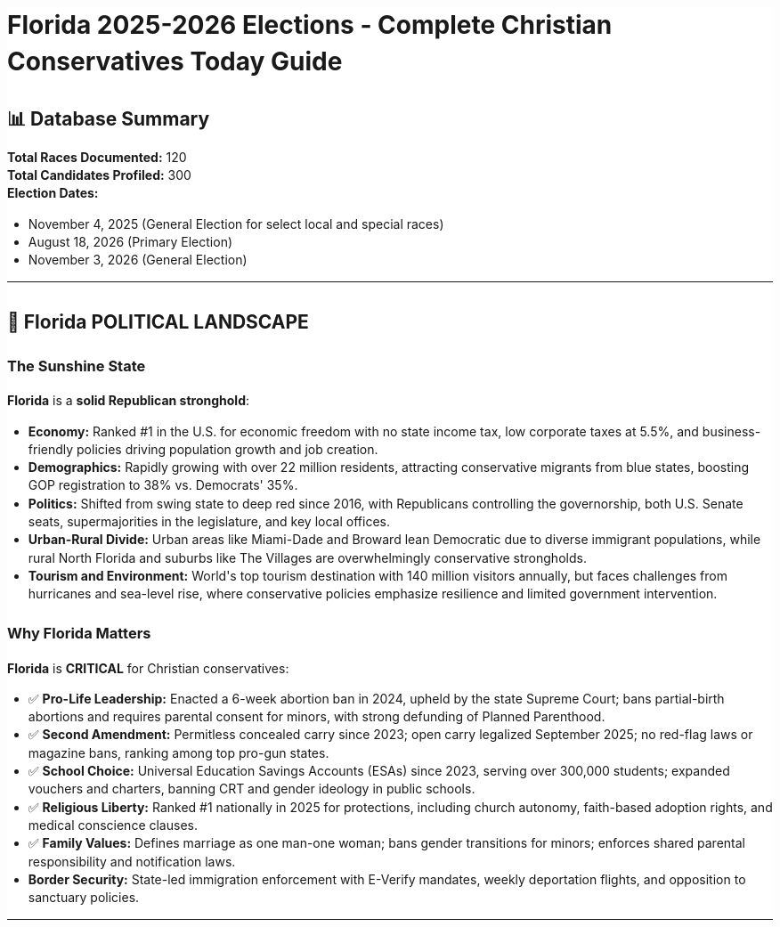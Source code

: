 # Florida 2025-2026 Elections - Complete Christian Conservatives Today Guide

## 📊 Database Summary

**Total Races Documented:** 120  
**Total Candidates Profiled:** 300  
**Election Dates:**  
- November 4, 2025 (General Election for select local and special races)  
- August 18, 2026 (Primary Election)  
- November 3, 2026 (General Election)

---

## 🔴 Florida POLITICAL LANDSCAPE

### **The Sunshine State**

**Florida** is a **solid Republican stronghold**:  
- **Economy:** Ranked #1 in the U.S. for economic freedom with no state income tax, low corporate taxes at 5.5%, and business-friendly policies driving population growth and job creation.  
- **Demographics:** Rapidly growing with over 22 million residents, attracting conservative migrants from blue states, boosting GOP registration to 38% vs. Democrats' 35%.  
- **Politics:** Shifted from swing state to deep red since 2016, with Republicans controlling the governorship, both U.S. Senate seats, supermajorities in the legislature, and key local offices.  
- **Urban-Rural Divide:** Urban areas like Miami-Dade and Broward lean Democratic due to diverse immigrant populations, while rural North Florida and suburbs like The Villages are overwhelmingly conservative strongholds.  
- **Tourism and Environment:** World's top tourism destination with 140 million visitors annually, but faces challenges from hurricanes and sea-level rise, where conservative policies emphasize resilience and limited government intervention.

### **Why Florida Matters**

**Florida** is **CRITICAL** for Christian conservatives:  
- ✅ **Pro-Life Leadership:** Enacted a 6-week abortion ban in 2024, upheld by the state Supreme Court; bans partial-birth abortions and requires parental consent for minors, with strong defunding of Planned Parenthood.  
- ✅ **Second Amendment:** Permitless concealed carry since 2023; open carry legalized September 2025; no red-flag laws or magazine bans, ranking among top pro-gun states.  
- ✅ **School Choice:** Universal Education Savings Accounts (ESAs) since 2023, serving over 300,000 students; expanded vouchers and charters, banning CRT and gender ideology in public schools.  
- ✅ **Religious Liberty:** Ranked #1 nationally in 2025 for protections, including church autonomy, faith-based adoption rights, and medical conscience clauses.  
- ✅ **Family Values:** Defines marriage as one man-one woman; bans gender transitions for minors; enforces shared parental responsibility and notification laws.  
- **Border Security:** State-led immigration enforcement with E-Verify mandates, weekly deportation flights, and opposition to sanctuary policies.

---
